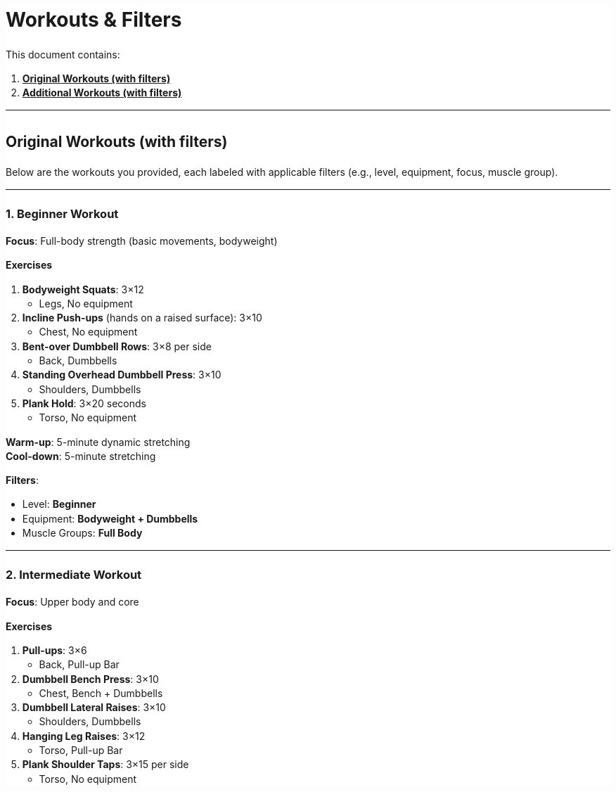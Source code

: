 # Workouts & Filters

This document contains:

1. [**Original Workouts (with filters)**](#original-workouts-with-filters)  
2. [**Additional Workouts (with filters)**](#additional-workouts-with-filters)

---

## Original Workouts (with filters)

Below are the workouts you provided, each labeled with applicable filters (e.g., level, equipment, focus, muscle group).

---

### 1. Beginner Workout

**Focus**: Full-body strength (basic movements, bodyweight)

**Exercises**  
1. **Bodyweight Squats**: 3×12  
   - Legs, No equipment  
2. **Incline Push-ups** (hands on a raised surface): 3×10  
   - Chest, No equipment  
3. **Bent-over Dumbbell Rows**: 3×8 per side  
   - Back, Dumbbells  
4. **Standing Overhead Dumbbell Press**: 3×10  
   - Shoulders, Dumbbells  
5. **Plank Hold**: 3×20 seconds  
   - Torso, No equipment  

**Warm-up**: 5-minute dynamic stretching  
**Cool-down**: 5-minute stretching  

**Filters**:  
- Level: **Beginner**  
- Equipment: **Bodyweight + Dumbbells**  
- Muscle Groups: **Full Body**

---

### 2. Intermediate Workout

**Focus**: Upper body and core

**Exercises**  
1. **Pull-ups**: 3×6  
   - Back, Pull-up Bar  
2. **Dumbbell Bench Press**: 3×10  
   - Chest, Bench + Dumbbells  
3. **Dumbbell Lateral Raises**: 3×10  
   - Shoulders, Dumbbells  
4. **Hanging Leg Raises**: 3×12  
   - Torso, Pull-up Bar  
5. **Plank Shoulder Taps**: 3×15 per side  
   - Torso, No equipment  
